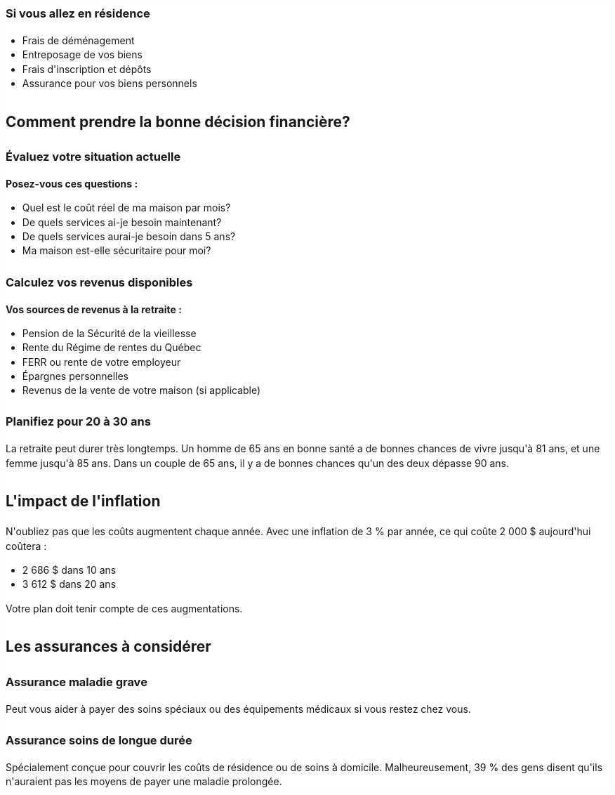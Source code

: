 ### Si vous allez en résidence

- Frais de déménagement
- Entreposage de vos biens
- Frais d'inscription et dépôts
- Assurance pour vos biens personnels

## Comment prendre la bonne décision financière?

### Évaluez votre situation actuelle

**Posez-vous ces questions :**
- Quel est le coût réel de ma maison par mois?
- De quels services ai-je besoin maintenant?
- De quels services aurai-je besoin dans 5 ans?
- Ma maison est-elle sécuritaire pour moi?

### Calculez vos revenus disponibles

**Vos sources de revenus à la retraite :**
- Pension de la Sécurité de la vieillesse
- Rente du Régime de rentes du Québec
- FERR ou rente de votre employeur
- Épargnes personnelles
- Revenus de la vente de votre maison (si applicable)

### Planifiez pour 20 à 30 ans

La retraite peut durer très longtemps. Un homme de 65 ans en bonne santé a de bonnes chances de vivre jusqu'à 81 ans, et une femme jusqu'à 85 ans. Dans un couple de 65 ans, il y a de bonnes chances qu'un des deux dépasse 90 ans.

## L'impact de l'inflation

N'oubliez pas que les coûts augmentent chaque année. Avec une inflation de 3 % par année, ce qui coûte 2 000 $ aujourd'hui coûtera :
- 2 686 $ dans 10 ans
- 3 612 $ dans 20 ans

Votre plan doit tenir compte de ces augmentations.

## Les assurances à considérer

### Assurance maladie grave
Peut vous aider à payer des soins spéciaux ou des équipements médicaux si vous restez chez vous.

### Assurance soins de longue durée
Spécialement conçue pour couvrir les coûts de résidence ou de soins à domicile. Malheureusement, 39 % des gens disent qu'ils n'auraient pas les moyens de payer une maladie prolongée.
